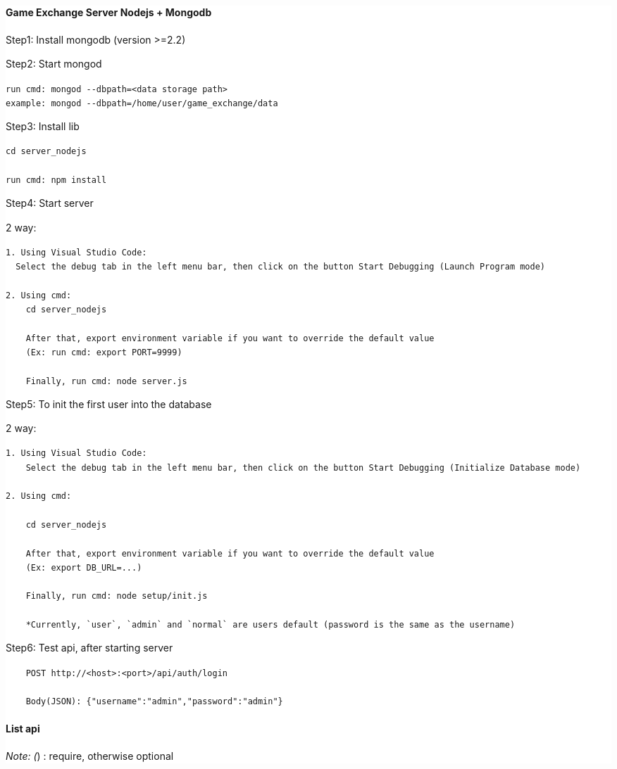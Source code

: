#### Game Exchange Server Nodejs + Mongodb

Step1: Install mongodb (version >=2.2)

Step2: Start mongod

    run cmd: mongod --dbpath=<data storage path>
    example: mongod --dbpath=/home/user/game_exchange/data

Step3: Install lib

    cd server_nodejs

    run cmd: npm install

Step4: Start server

  2 way: 

    1. Using Visual Studio Code:
      Select the debug tab in the left menu bar, then click on the button Start Debugging (Launch Program mode)

    2. Using cmd:
        cd server_nodejs

        After that, export environment variable if you want to override the default value
        (Ex: run cmd: export PORT=9999)

        Finally, run cmd: node server.js

Step5: To init the first user into the database

   2 way: 

    1. Using Visual Studio Code:
        Select the debug tab in the left menu bar, then click on the button Start Debugging (Initialize Database mode)

    2. Using cmd:

        cd server_nodejs

        After that, export environment variable if you want to override the default value
        (Ex: export DB_URL=...)

        Finally, run cmd: node setup/init.js

        *Currently, `user`, `admin` and `normal` are users default (password is the same as the username) 

Step6: Test api, after starting server

        POST http://<host>:<port>/api/auth/login

        Body(JSON): {"username":"admin","password":"admin"}



#### List api


*Note: (*) : require, otherwise optional
